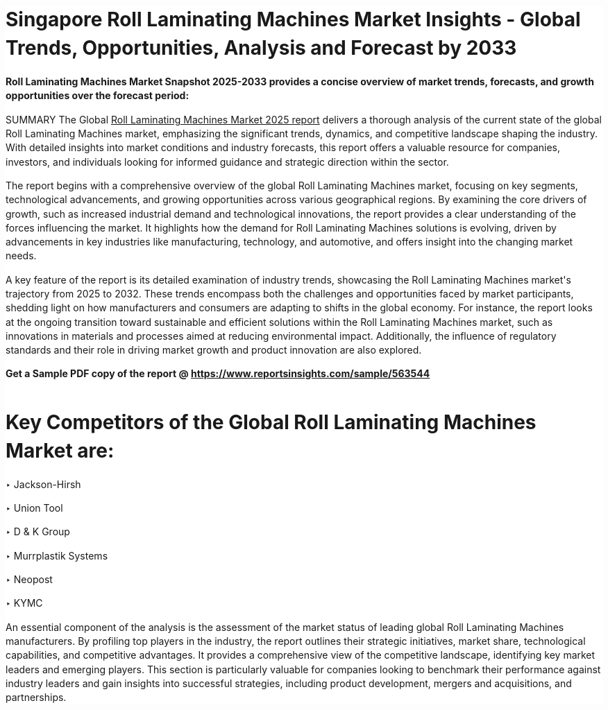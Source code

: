 # Singapore Roll Laminating Machines Market Insights - Global Trends, Opportunities, Analysis and Forecast by 2033

<strong>Roll Laminating Machines Market Snapshot 2025-2033 provides a concise overview of market trends, forecasts, and growth opportunities over the forecast period:</strong>

SUMMARY The Global <a href=https://www.reportsinsights.com/sample/563544>Roll Laminating Machines Market 2025 report</a> delivers a thorough analysis of the current state of the global Roll Laminating Machines market, emphasizing the significant trends, dynamics, and competitive landscape shaping the industry. With detailed insights into market conditions and industry forecasts, this report offers a valuable resource for companies, investors, and individuals looking for informed guidance and strategic direction within the sector.

The report begins with a comprehensive overview of the global Roll Laminating Machines market, focusing on key segments, technological advancements, and growing opportunities across various geographical regions. By examining the core drivers of growth, such as increased industrial demand and technological innovations, the report provides a clear understanding of the forces influencing the market. It highlights how the demand for Roll Laminating Machines solutions is evolving, driven by advancements in key industries like manufacturing, technology, and automotive, and offers insight into the changing market needs.

A key feature of the report is its detailed examination of industry trends, showcasing the Roll Laminating Machines market's trajectory from 2025 to 2032. These trends encompass both the challenges and opportunities faced by market participants, shedding light on how manufacturers and consumers are adapting to shifts in the global economy. For instance, the report looks at the ongoing transition toward sustainable and efficient solutions within the Roll Laminating Machines market, such as innovations in materials and processes aimed at reducing environmental impact. Additionally, the influence of regulatory standards and their role in driving market growth and product innovation are also explored.

<strong>Get a Sample PDF copy of the report @ <a href=https://www.reportsinsights.com/sample/563544>https://www.reportsinsights.com/sample/563544</a></strong>

# <strong>Key Competitors of the Global Roll Laminating Machines Market are:</strong>

‣ Jackson-Hirsh

‣ Union Tool

‣ D & K Group

‣ Murrplastik Systems

‣ Neopost

‣ KYMC

An essential component of the analysis is the assessment of the market status of leading global Roll Laminating Machines manufacturers. By profiling top players in the industry, the report outlines their strategic initiatives, market share, technological capabilities, and competitive advantages. It provides a comprehensive view of the competitive landscape, identifying key market leaders and emerging players. This section is particularly valuable for companies looking to benchmark their performance against industry leaders and gain insights into successful strategies, including product development, mergers and acquisitions, and partnerships.
